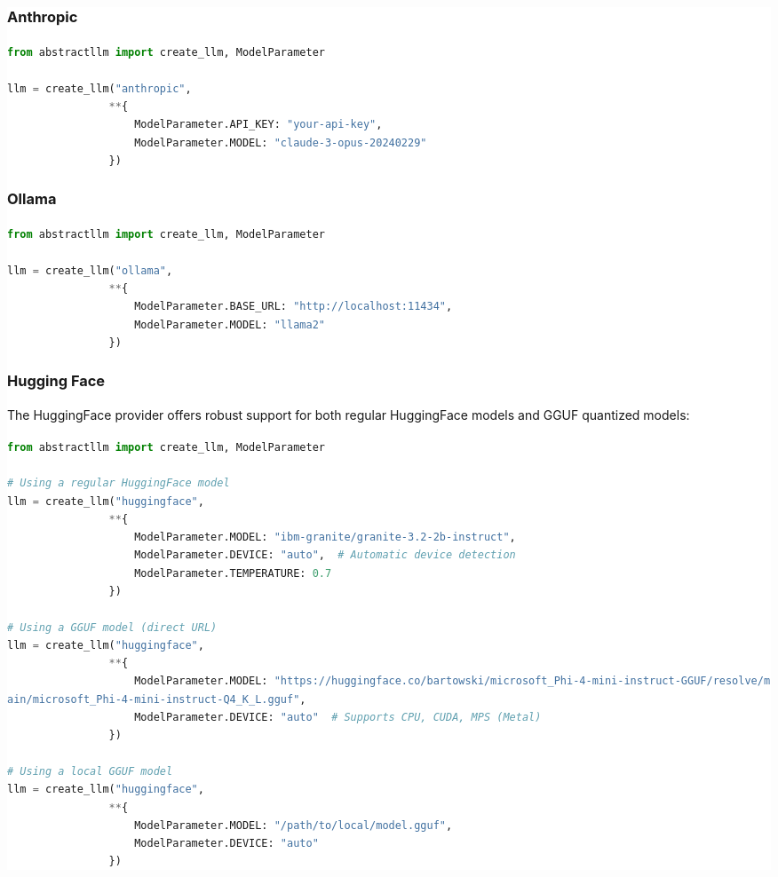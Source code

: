 ### Anthropic

```python
from abstractllm import create_llm, ModelParameter

llm = create_llm("anthropic", 
                **{
                    ModelParameter.API_KEY: "your-api-key",
                    ModelParameter.MODEL: "claude-3-opus-20240229"
                })
```

### Ollama

```python
from abstractllm import create_llm, ModelParameter

llm = create_llm("ollama", 
                **{
                    ModelParameter.BASE_URL: "http://localhost:11434",
                    ModelParameter.MODEL: "llama2"
                })
```

### Hugging Face

The HuggingFace provider offers robust support for both regular HuggingFace models and GGUF quantized models:

```python
from abstractllm import create_llm, ModelParameter

# Using a regular HuggingFace model
llm = create_llm("huggingface", 
                **{
                    ModelParameter.MODEL: "ibm-granite/granite-3.2-2b-instruct",
                    ModelParameter.DEVICE: "auto",  # Automatic device detection
                    ModelParameter.TEMPERATURE: 0.7
                })

# Using a GGUF model (direct URL)
llm = create_llm("huggingface", 
                **{
                    ModelParameter.MODEL: "https://huggingface.co/bartowski/microsoft_Phi-4-mini-instruct-GGUF/resolve/main/microsoft_Phi-4-mini-instruct-Q4_K_L.gguf",
                    ModelParameter.DEVICE: "auto"  # Supports CPU, CUDA, MPS (Metal)
                })

# Using a local GGUF model
llm = create_llm("huggingface", 
                **{
                    ModelParameter.MODEL: "/path/to/local/model.gguf",
                    ModelParameter.DEVICE: "auto"
                })
```
